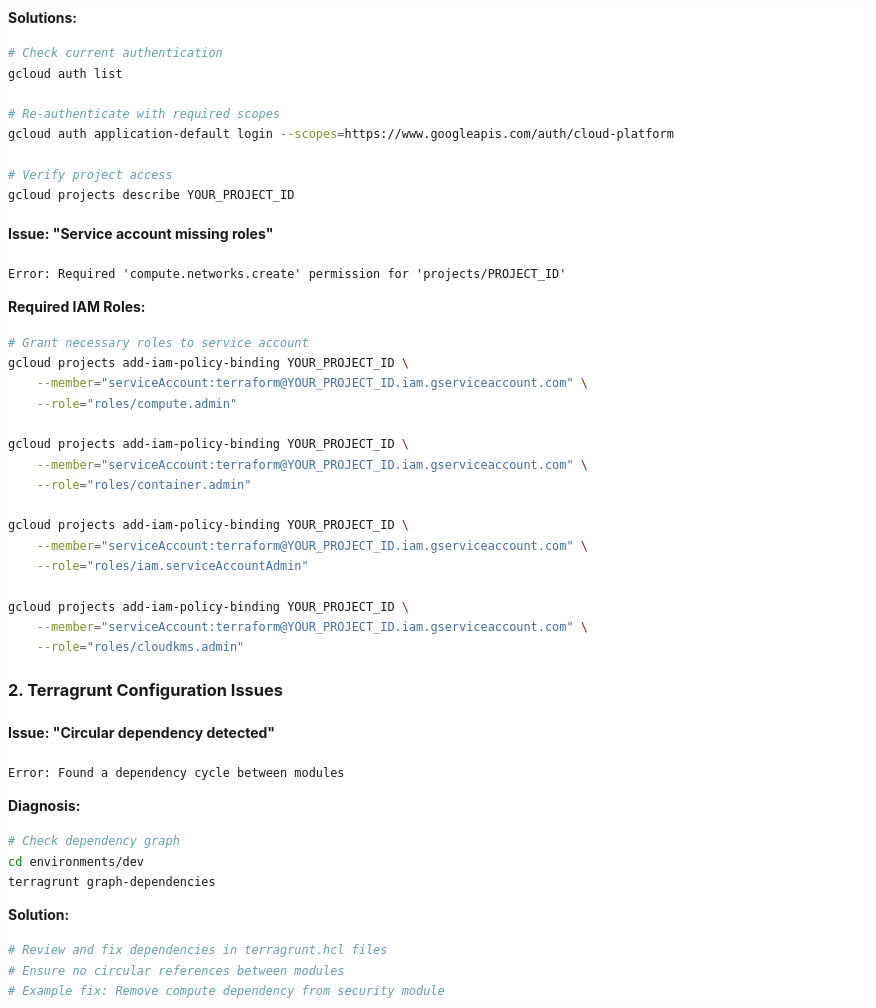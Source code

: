 **Solutions:**
```bash
# Check current authentication
gcloud auth list

# Re-authenticate with required scopes
gcloud auth application-default login --scopes=https://www.googleapis.com/auth/cloud-platform

# Verify project access
gcloud projects describe YOUR_PROJECT_ID
```

#### Issue: "Service account missing roles"
```
Error: Required 'compute.networks.create' permission for 'projects/PROJECT_ID'
```

**Required IAM Roles:**
```bash
# Grant necessary roles to service account
gcloud projects add-iam-policy-binding YOUR_PROJECT_ID \
    --member="serviceAccount:terraform@YOUR_PROJECT_ID.iam.gserviceaccount.com" \
    --role="roles/compute.admin"

gcloud projects add-iam-policy-binding YOUR_PROJECT_ID \
    --member="serviceAccount:terraform@YOUR_PROJECT_ID.iam.gserviceaccount.com" \
    --role="roles/container.admin"

gcloud projects add-iam-policy-binding YOUR_PROJECT_ID \
    --member="serviceAccount:terraform@YOUR_PROJECT_ID.iam.gserviceaccount.com" \
    --role="roles/iam.serviceAccountAdmin"

gcloud projects add-iam-policy-binding YOUR_PROJECT_ID \
    --member="serviceAccount:terraform@YOUR_PROJECT_ID.iam.gserviceaccount.com" \
    --role="roles/cloudkms.admin"
```

### 2. Terragrunt Configuration Issues

#### Issue: "Circular dependency detected"
```
Error: Found a dependency cycle between modules
```

**Diagnosis:**
```bash
# Check dependency graph
cd environments/dev
terragrunt graph-dependencies
```

**Solution:**
```bash
# Review and fix dependencies in terragrunt.hcl files
# Ensure no circular references between modules
# Example fix: Remove compute dependency from security module
```
